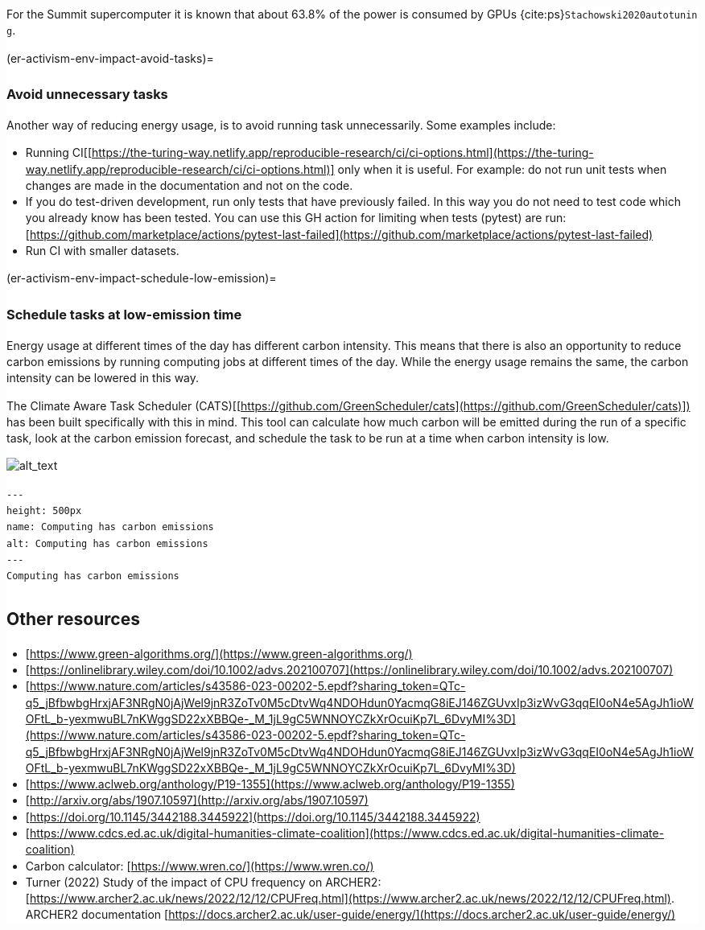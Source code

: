 For the Summit supercomputer it is known that about 63.8% of the power is consumed by GPUs 
{cite:ps}`Stachowski2020autotuning`.

(er-activism-env-impact-avoid-tasks)=
### Avoid unnecessary tasks

Another way of reducing energy usage, is to avoid running task unnecessarily. Some examples include:

* Running CI[[https://the-turing-way.netlify.app/reproducible-research/ci/ci-options.html](https://the-turing-way.netlify.app/reproducible-research/ci/ci-options.html)] only when it is useful. For example: do not run unit tests when changes are made in the documentation and not on the code. 
* If you do test-driven development, run only tests that have previously failed. In this way you do not need to test code which you already know has been tested. You can use this GH action for limiting when tests (pytest) are run: [https://github.com/marketplace/actions/pytest-last-failed](https://github.com/marketplace/actions/pytest-last-failed) 
* Run CI with smaller datasets.

(er-activism-env-impact-schedule-low-emission)=
### Schedule tasks at low-emission time

Energy usage at different times of the day has different carbon intensity. This means that there is also an opportunity to reduce carbon emissions by running computing jobs at different times of the day. While the energy usage remains the same, the carbon intensity can be lowered in this way.

The Climate Aware Task Scheduler (CATS)[[https://github.com/GreenScheduler/cats](https://github.com/GreenScheduler/cats)]) has been built specifically with this in mind. This tool can calculate how much carbon will be emitted during the run of a specific task, look at the carbon emission forecast, and schedule the task to be run at a time when carbon intensity is low.


![alt_text](images/carbon_computing.jpg "Computing has carbon emissions")

```{figure} ../../figures/carbon_computing.*
---
height: 500px
name: Computing has carbon emissions
alt: Computing has carbon emissions
---
Computing has carbon emissions
```


## Other resources
* [https://www.green-algorithms.org/](https://www.green-algorithms.org/) 
* [https://onlinelibrary.wiley.com/doi/10.1002/advs.202100707](https://onlinelibrary.wiley.com/doi/10.1002/advs.202100707) 
* [https://www.nature.com/articles/s43586-023-00202-5.epdf?sharing_token=QTc-q5_jBfbwbgHrxjAF3NRgN0jAjWel9jnR3ZoTv0M5cDtvWq4NDOHdun0YacmqG8iEJ146ZGUvxIp3izWvG3qqEI0oN4e5AgJh1ioWOFtL_b-yexmwuBL7nKWggSD22xXBBQe-_M_1jL9gC5WNNOYCZkXrOcuiKp7L_6DvyMI%3D](https://www.nature.com/articles/s43586-023-00202-5.epdf?sharing_token=QTc-q5_jBfbwbgHrxjAF3NRgN0jAjWel9jnR3ZoTv0M5cDtvWq4NDOHdun0YacmqG8iEJ146ZGUvxIp3izWvG3qqEI0oN4e5AgJh1ioWOFtL_b-yexmwuBL7nKWggSD22xXBBQe-_M_1jL9gC5WNNOYCZkXrOcuiKp7L_6DvyMI%3D)
* [https://www.aclweb.org/anthology/P19-1355](https://www.aclweb.org/anthology/P19-1355) 
* [http://arxiv.org/abs/1907.10597](http://arxiv.org/abs/1907.10597) 
* [https://doi.org/10.1145/3442188.3445922](https://doi.org/10.1145/3442188.3445922) 
* [https://www.cdcs.ed.ac.uk/digital-humanities-climate-coalition](https://www.cdcs.ed.ac.uk/digital-humanities-climate-coalition)
* Carbon calculator: [https://www.wren.co/](https://www.wren.co/) 
* Turner (2022) Study of the impact of CPU frequency on ARCHER2: [https://www.archer2.ac.uk/news/2022/12/12/CPUFreq.html](https://www.archer2.ac.uk/news/2022/12/12/CPUFreq.html). ARCHER2 documentation [https://docs.archer2.ac.uk/user-guide/energy/](https://docs.archer2.ac.uk/user-guide/energy/) 
